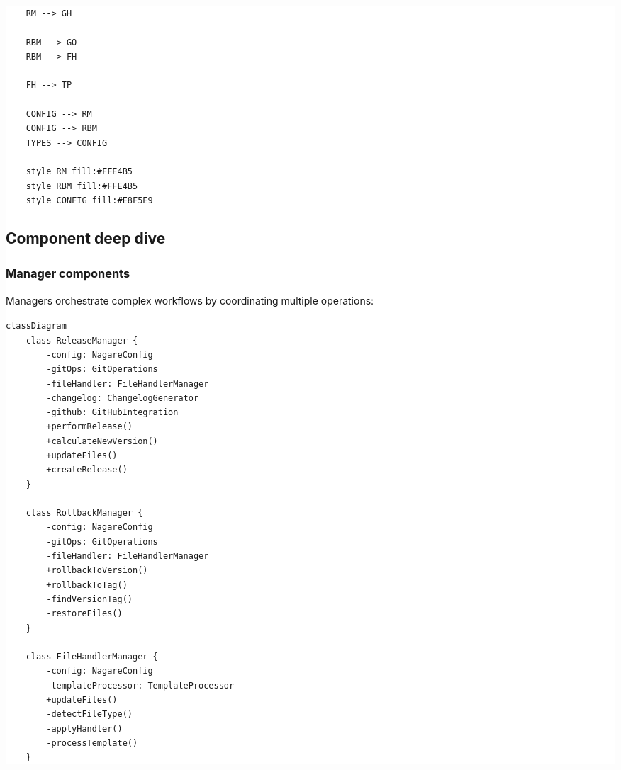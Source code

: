 ```mermaid
    RM --> GH
    
    RBM --> GO
    RBM --> FH
    
    FH --> TP
    
    CONFIG --> RM
    CONFIG --> RBM
    TYPES --> CONFIG
    
    style RM fill:#FFE4B5
    style RBM fill:#FFE4B5
    style CONFIG fill:#E8F5E9
```

## Component deep dive

### Manager components

Managers orchestrate complex workflows by coordinating multiple operations:

```mermaid
classDiagram
    class ReleaseManager {
        -config: NagareConfig
        -gitOps: GitOperations
        -fileHandler: FileHandlerManager
        -changelog: ChangelogGenerator
        -github: GitHubIntegration
        +performRelease()
        +calculateNewVersion()
        +updateFiles()
        +createRelease()
    }
    
    class RollbackManager {
        -config: NagareConfig
        -gitOps: GitOperations
        -fileHandler: FileHandlerManager
        +rollbackToVersion()
        +rollbackToTag()
        -findVersionTag()
        -restoreFiles()
    }
    
    class FileHandlerManager {
        -config: NagareConfig
        -templateProcessor: TemplateProcessor
        +updateFiles()
        -detectFileType()
        -applyHandler()
        -processTemplate()
    }
```
